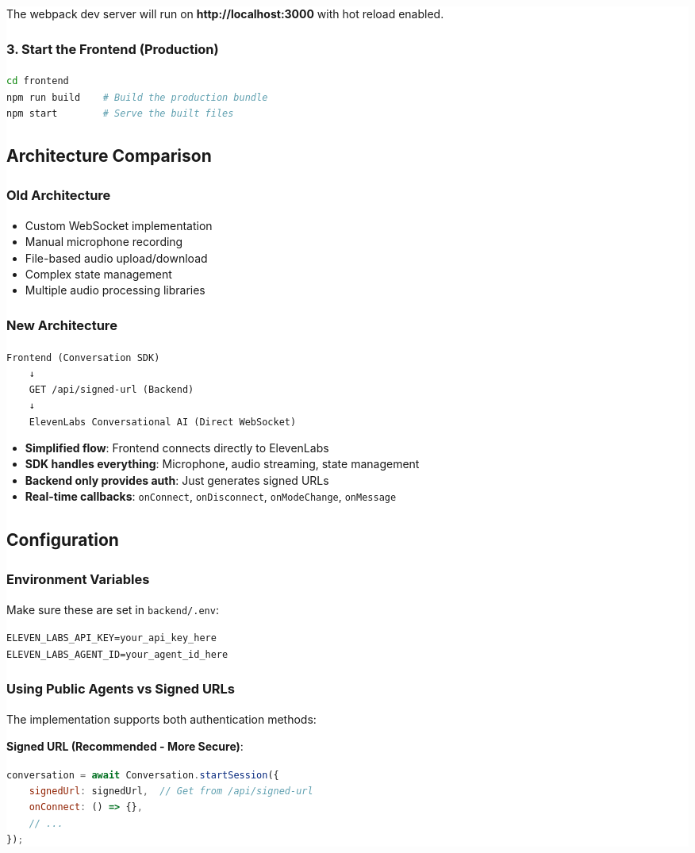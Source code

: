 The webpack dev server will run on **http://localhost:3000** with hot reload enabled.

### 3. Start the Frontend (Production)

```bash
cd frontend
npm run build    # Build the production bundle
npm start        # Serve the built files
```

## Architecture Comparison

### Old Architecture
- Custom WebSocket implementation
- Manual microphone recording
- File-based audio upload/download
- Complex state management
- Multiple audio processing libraries

### New Architecture
```
Frontend (Conversation SDK)
    ↓
    GET /api/signed-url (Backend)
    ↓
    ElevenLabs Conversational AI (Direct WebSocket)
```

- **Simplified flow**: Frontend connects directly to ElevenLabs
- **SDK handles everything**: Microphone, audio streaming, state management
- **Backend only provides auth**: Just generates signed URLs
- **Real-time callbacks**: `onConnect`, `onDisconnect`, `onModeChange`, `onMessage`

## Configuration

### Environment Variables

Make sure these are set in `backend/.env`:

```env
ELEVEN_LABS_API_KEY=your_api_key_here
ELEVEN_LABS_AGENT_ID=your_agent_id_here
```

### Using Public Agents vs Signed URLs

The implementation supports both authentication methods:

**Signed URL (Recommended - More Secure)**:
```javascript
conversation = await Conversation.startSession({
    signedUrl: signedUrl,  // Get from /api/signed-url
    onConnect: () => {},
    // ...
});
```
